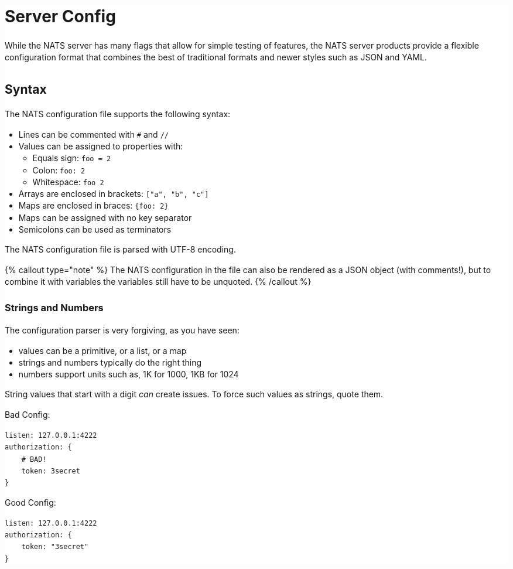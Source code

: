 # Server Config

While the NATS server has many flags that allow for simple testing of features, the NATS server products provide a flexible configuration format that combines the best of traditional formats and newer styles such as JSON and YAML.

## Syntax

The NATS configuration file supports the following syntax:

* Lines can be commented with `#` and `//`
* Values can be assigned to properties with:
  * Equals sign: `foo = 2`
  * Colon: `foo: 2`
  * Whitespace: `foo 2`
* Arrays are enclosed in brackets: `["a", "b", "c"]`
* Maps are enclosed in braces: `{foo: 2}`
* Maps can be assigned with no key separator
* Semicolons can be used as terminators

The NATS configuration file is parsed with UTF-8 encoding.

{% callout type="note" %}
The NATS configuration in the file can also be rendered as a JSON object (with comments!), but to combine it with variables the variables still have to be unquoted.
{% /callout %}

### Strings and Numbers

The configuration parser is very forgiving, as you have seen:

* values can be a primitive, or a list, or a map
* strings and numbers typically do the right thing
* numbers support units such as, 1K for 1000, 1KB for 1024

String values that start with a digit _can_ create issues. To force such values as strings, quote them.

Bad Config:

```text
listen: 127.0.0.1:4222
authorization: {
    # BAD!
    token: 3secret
}
```

Good Config:

```text
listen: 127.0.0.1:4222
authorization: {
    token: "3secret"
}
```

